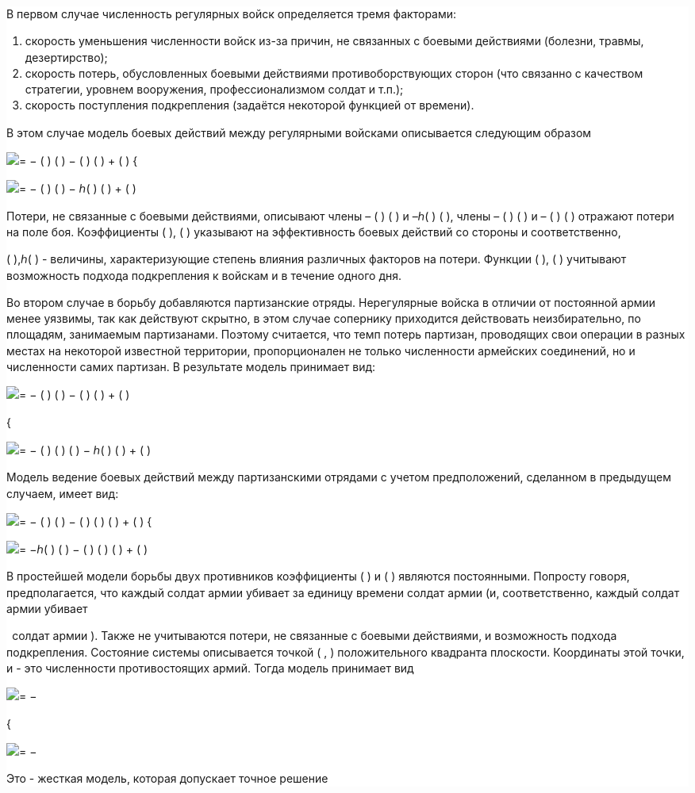 В первом случае численность регулярных войск определяется тремя факторами: 

1. скорость уменьшения численности войск из-за причин, не связанных с боевыми действиями (болезни, травмы, дезертирство); 
1. скорость потерь, обусловленных боевыми действиями противоборствующих сторон (что связанно с качеством стратегии, уровнем вооружения, профессионализмом солдат и т.п.); 
1. скорость поступления подкрепления (задаётся некоторой функцией от времени). 

В этом случае модель боевых действий между регулярными войсками описывается следующим образом 

![](Aspose.Words.14505e3e-9c72-493d-921c-5be494e9f2bc.001.png)= − ( ) ( ) − ( ) ( ) + ( ) {

![](Aspose.Words.14505e3e-9c72-493d-921c-5be494e9f2bc.002.png)= − ( ) ( ) − ℎ( ) ( ) + ( )

Потери, не связанные с боевыми действиями, описывают члены – ( ) ( ) и –ℎ( ) ( ), члены – ( ) ( ) и – ( ) ( ) отражают потери на поле боя. Коэффициенты  ( ),  ( ) указывают на эффективность боевых действий со стороны  и  соответственно, 

( ),ℎ( ) - величины, характеризующие степень влияния различных факторов на потери. Функции  ( ), ( ) учитывают возможность подхода подкрепления к войскам  и  в течение одного дня. 

Во втором случае в борьбу добавляются партизанские отряды. Нерегулярные войска в отличии от постоянной армии менее уязвимы, так как действуют скрытно, в этом случае сопернику приходится действовать неизбирательно, по площадям, занимаемым партизанами. Поэтому считается, что темп потерь партизан, проводящих свои операции в разных местах на некоторой известной территории, пропорционален не только численности армейских соединений, но и численности самих партизан. В результате модель принимает вид: 

![](Aspose.Words.14505e3e-9c72-493d-921c-5be494e9f2bc.003.png)= − ( ) ( ) − ( ) ( ) + ( )

{

![](Aspose.Words.14505e3e-9c72-493d-921c-5be494e9f2bc.004.png)= − ( ) ( ) ( ) − ℎ( ) ( ) + ( )

Модель ведение боевых действий между партизанскими отрядами с учетом предположений, сделанном в предыдущем случаем, имеет вид: 

![](Aspose.Words.14505e3e-9c72-493d-921c-5be494e9f2bc.005.png)= − ( ) ( ) − ( ) ( ) ( ) + ( ) {

![](Aspose.Words.14505e3e-9c72-493d-921c-5be494e9f2bc.006.png)= −ℎ( ) ( ) − ( ) ( ) ( ) + ( )

В простейшей модели борьбы двух противников коэффициенты  ( ) и  ( ) являются постоянными. Попросту говоря, предполагается, что каждый солдат армии  убивает за единицу времени  солдат армии  (и, соответственно, каждый солдат армии  убивает 

` `солдат армии  ). Также не учитываются потери, не связанные с боевыми действиями, и возможность подхода подкрепления. Состояние системы описывается точкой ( , ) положительного квадранта плоскости. Координаты этой точки,  и  - это численности противостоящих армий. Тогда модель принимает вид 

![](Aspose.Words.14505e3e-9c72-493d-921c-5be494e9f2bc.007.png)= −

{

![](Aspose.Words.14505e3e-9c72-493d-921c-5be494e9f2bc.008.png)= −

Это - жесткая модель, которая допускает точное решение 
